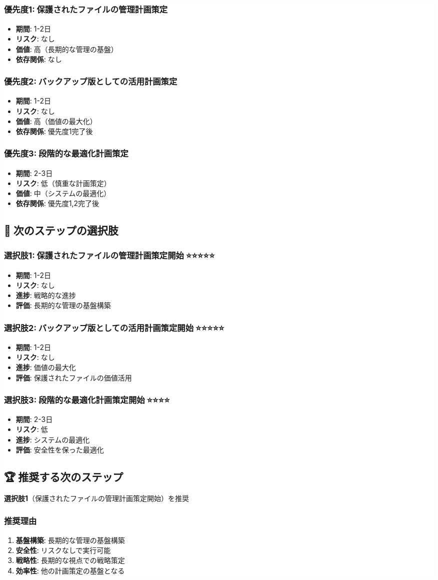 ### 優先度1: 保護されたファイルの管理計画策定
- **期間**: 1-2日
- **リスク**: なし
- **価値**: 高（長期的な管理の基盤）
- **依存関係**: なし

### 優先度2: バックアップ版としての活用計画策定
- **期間**: 1-2日
- **リスク**: なし
- **価値**: 高（価値の最大化）
- **依存関係**: 優先度1完了後

### 優先度3: 段階的な最適化計画策定
- **期間**: 2-3日
- **リスク**: 低（慎重な計画策定）
- **価値**: 中（システムの最適化）
- **依存関係**: 優先度1,2完了後

## 🎯 次のステップの選択肢

### 選択肢1: 保護されたファイルの管理計画策定開始 ⭐⭐⭐⭐⭐
- **期間**: 1-2日
- **リスク**: なし
- **進捗**: 戦略的な進捗
- **評価**: 長期的な管理の基盤構築

### 選択肢2: バックアップ版としての活用計画策定開始 ⭐⭐⭐⭐⭐
- **期間**: 1-2日
- **リスク**: なし
- **進捗**: 価値の最大化
- **評価**: 保護されたファイルの価値活用

### 選択肢3: 段階的な最適化計画策定開始 ⭐⭐⭐⭐
- **期間**: 2-3日
- **リスク**: 低
- **進捗**: システムの最適化
- **評価**: 安全性を保った最適化

## 🏆 推奨する次のステップ

**選択肢1**（保護されたファイルの管理計画策定開始）を推奨

### 推奨理由
1. **基盤構築**: 長期的な管理の基盤構築
2. **安全性**: リスクなしで実行可能
3. **戦略性**: 長期的な視点での戦略策定
4. **効率性**: 他の計画策定の基盤となる
